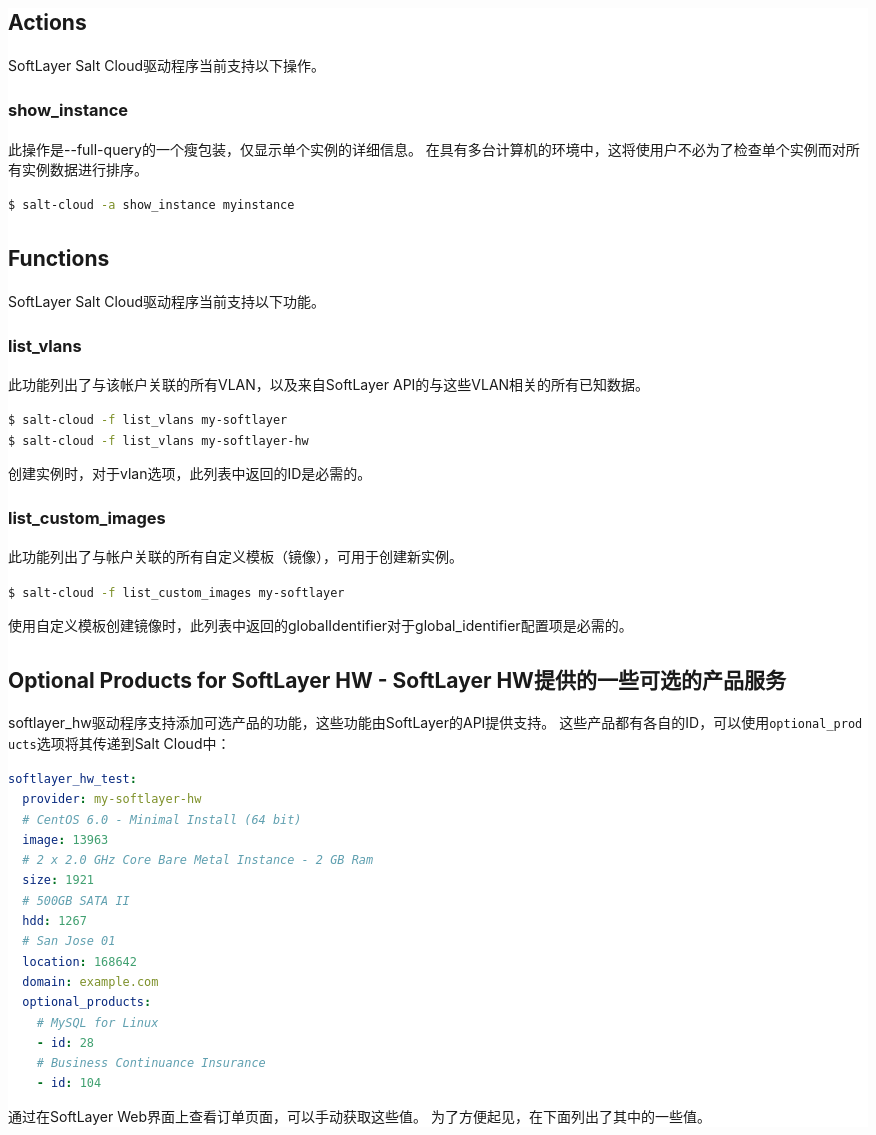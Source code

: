 ## Actions
SoftLayer Salt Cloud驱动程序当前支持以下操作。

### show_instance
此操作是--full-query的一个瘦包装，仅显示单个实例的详细信息。 在具有多台计算机的环境中，这将使用户不必为了检查单个实例而对所有实例数据进行排序。

```bash
$ salt-cloud -a show_instance myinstance
```
## Functions
SoftLayer Salt Cloud驱动程序当前支持以下功能。

### list_vlans
此功能列出了与该帐户关联的所有VLAN，以及来自SoftLayer API的与这些VLAN相关的所有已知数据。

```bash
$ salt-cloud -f list_vlans my-softlayer
$ salt-cloud -f list_vlans my-softlayer-hw
```
创建实例时，对于vlan选项，此列表中返回的ID是必需的。

### list_custom_images
此功能列出了与帐户关联的所有自定义模板（镜像），可用于创建新实例。

```bash
$ salt-cloud -f list_custom_images my-softlayer
```
使用自定义模板创建镜像时，此列表中返回的globalIdentifier对于global_identifier配置项是必需的。

## Optional Products for SoftLayer HW - SoftLayer HW提供的一些可选的产品服务
softlayer_hw驱动程序支持添加可选产品的功能，这些功能由SoftLayer的API提供支持。 这些产品都有各自的ID，可以使用`optional_products`选项将其传递到Salt Cloud中：

```yaml
softlayer_hw_test:
  provider: my-softlayer-hw
  # CentOS 6.0 - Minimal Install (64 bit)
  image: 13963
  # 2 x 2.0 GHz Core Bare Metal Instance - 2 GB Ram
  size: 1921
  # 500GB SATA II
  hdd: 1267
  # San Jose 01
  location: 168642
  domain: example.com
  optional_products:
    # MySQL for Linux
    - id: 28
    # Business Continuance Insurance
    - id: 104
```
通过在SoftLayer Web界面上查看订单页面，可以手动获取这些值。 为了方便起见，在下面列出了其中的一些值。
